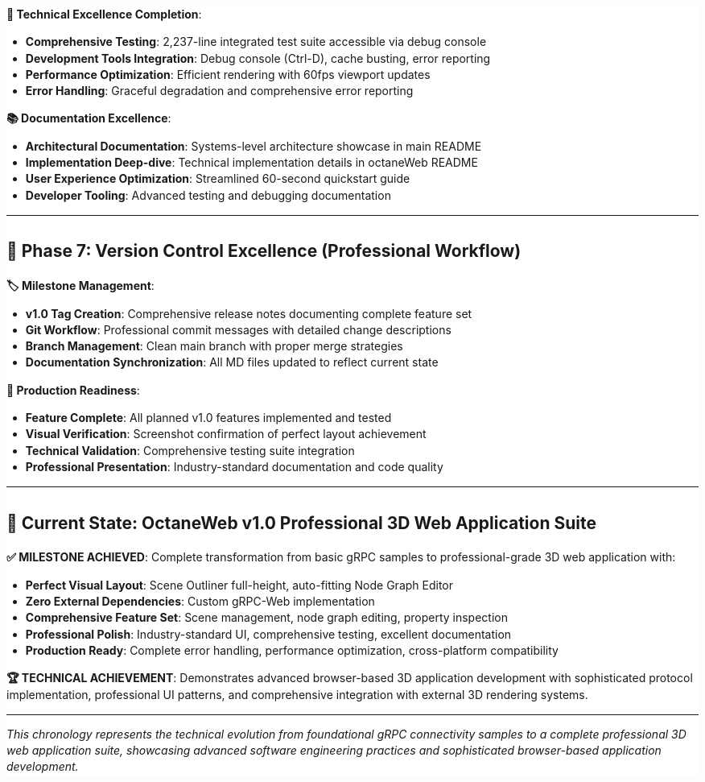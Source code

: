 **🔧 Technical Excellence Completion**:
- **Comprehensive Testing**: 2,237-line integrated test suite accessible via debug console
- **Development Tools Integration**: Debug console (Ctrl-D), cache busting, error reporting
- **Performance Optimization**: Efficient rendering with 60fps viewport updates
- **Error Handling**: Graceful degradation and comprehensive error reporting

**📚 Documentation Excellence**:
- **Architectural Documentation**: Systems-level architecture showcase in main README
- **Implementation Deep-dive**: Technical implementation details in octaneWeb README
- **User Experience Optimization**: Streamlined 60-second quickstart guide
- **Developer Tooling**: Advanced testing and debugging documentation

---

## 📅 Phase 7: Version Control Excellence (Professional Workflow)

**🏷️ Milestone Management**:
- **v1.0 Tag Creation**: Comprehensive release notes documenting complete feature set
- **Git Workflow**: Professional commit messages with detailed change descriptions
- **Branch Management**: Clean main branch with proper merge strategies
- **Documentation Synchronization**: All MD files updated to reflect current state

**🚀 Production Readiness**:
- **Feature Complete**: All planned v1.0 features implemented and tested
- **Visual Verification**: Screenshot confirmation of perfect layout achievement
- **Technical Validation**: Comprehensive testing suite integration
- **Professional Presentation**: Industry-standard documentation and code quality

---

## 🎯 Current State: OctaneWeb v1.0 Professional 3D Web Application Suite

**✅ MILESTONE ACHIEVED**: Complete transformation from basic gRPC samples to professional-grade 3D web application with:

- **Perfect Visual Layout**: Scene Outliner full-height, auto-fitting Node Graph Editor
- **Zero External Dependencies**: Custom gRPC-Web implementation
- **Comprehensive Feature Set**: Scene management, node graph editing, property inspection
- **Professional Polish**: Industry-standard UI, comprehensive testing, excellent documentation
- **Production Ready**: Complete error handling, performance optimization, cross-platform compatibility

**🏆 TECHNICAL ACHIEVEMENT**: Demonstrates advanced browser-based 3D application development with sophisticated protocol implementation, professional UI patterns, and comprehensive integration with external 3D rendering systems.

---

*This chronology represents the technical evolution from foundational gRPC connectivity samples to a complete professional 3D web application suite, showcasing advanced software engineering practices and sophisticated browser-based application development.*